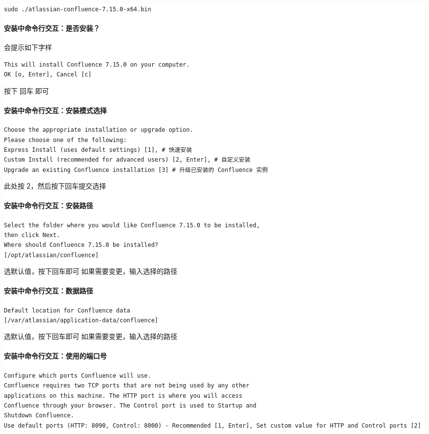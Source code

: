```shell
sudo ./atlassian-confluence-7.15.0-x64.bin
```

#### 安装中命令行交互：是否安装？

会提示如下字样

```shell
This will install Confluence 7.15.0 on your computer.
OK [o, Enter], Cancel [c]
```

按下 回车 即可

#### 安装中命令行交互：安装模式选择

```shell
Choose the appropriate installation or upgrade option.
Please choose one of the following:
Express Install (uses default settings) [1], # 快速安装
Custom Install (recommended for advanced users) [2, Enter], # 自定义安装
Upgrade an existing Confluence installation [3] # 升级已安装的 Confluence 实例
```

此处按 2，然后按下回车提交选择

#### 安装中命令行交互：安装路径

```shell
Select the folder where you would like Confluence 7.15.0 to be installed,
then click Next.
Where should Confluence 7.15.0 be installed?
[/opt/atlassian/confluence]
```

选默认值，按下回车即可
如果需要变更，输入选择的路径

#### 安装中命令行交互：数据路径

```shell
Default location for Confluence data
[/var/atlassian/application-data/confluence]
```

选默认值，按下回车即可
如果需要变更，输入选择的路径

#### 安装中命令行交互：使用的端口号

```shell
Configure which ports Confluence will use.
Confluence requires two TCP ports that are not being used by any other
applications on this machine. The HTTP port is where you will access
Confluence through your browser. The Control port is used to Startup and
Shutdown Confluence.
Use default ports (HTTP: 8090, Control: 8000) - Recommended [1, Enter], Set custom value for HTTP and Control ports [2]
```


[^1]: [Solved: Setting up Postgresql database for Confluence](https://community.atlassian.com/t5/Confluence-questions/Setting-up-Postgresql-database-for-Confluence/qaq-p/759168)
[^2]: [Postgres - Official Image | Docker Hub](https://hub.docker.com/_/postgres)
[^3]: [Database Setup for PostgreSQL | Confluence Data Center and Server 7.15 | Atlassian Documentation](https://confluence.atlassian.com/doc/database-setup-for-postgresql-173244522.html)